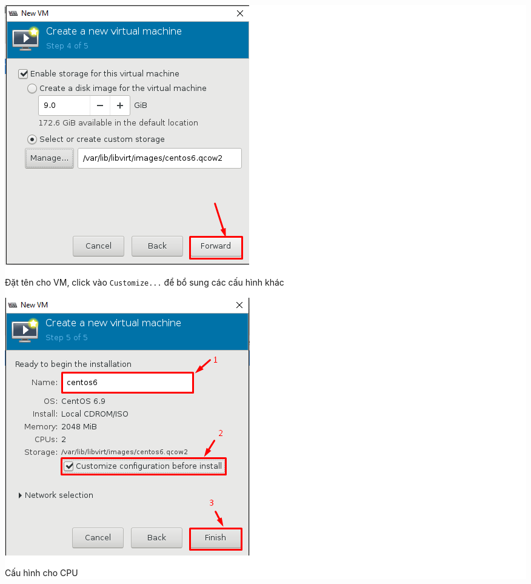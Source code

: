 ![](../images/centos/centos6_install_12.png)

Đặt tên cho VM, click vào `Customize...` để bổ sung các cấu hình khác

![](../images/centos/centos6_install_13.png)

Cấu hình cho CPU
